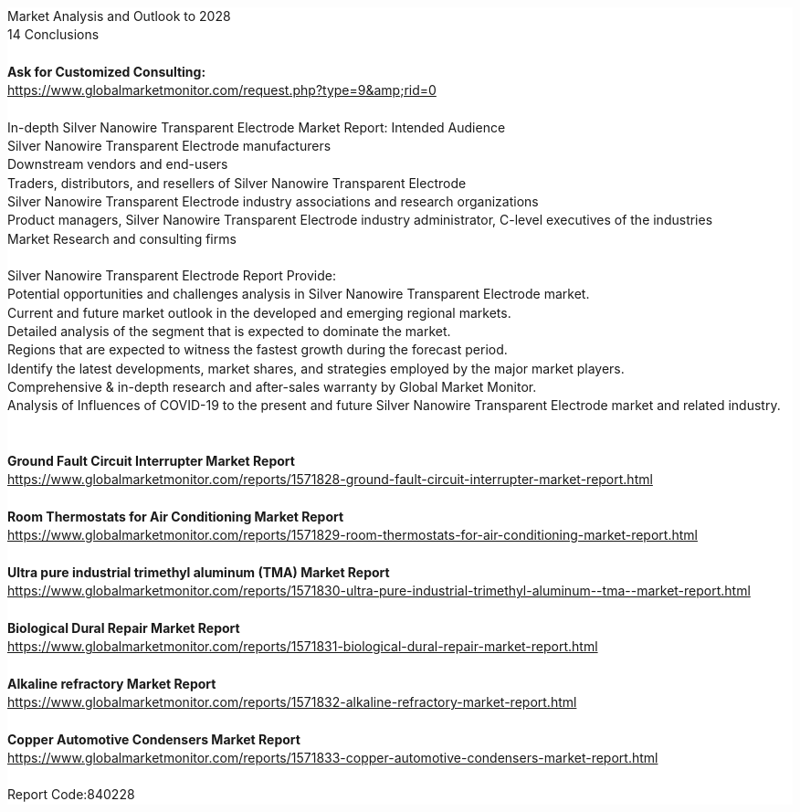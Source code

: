 Market Analysis and Outlook to 2028<br />14 Conclusions<br /><br /><strong>Ask for Customized Consulting:</strong><br /><a href="https://www.globalmarketmonitor.com/request.php?type=9&amp;rid=0">https://www.globalmarketmonitor.com/request.php?type=9&amp;rid=0</a><br /><br />In-depth Silver Nanowire Transparent Electrode Market Report: Intended Audience<br />Silver Nanowire Transparent Electrode manufacturers<br />Downstream vendors and end-users<br />Traders, distributors, and resellers of Silver Nanowire Transparent Electrode<br />Silver Nanowire Transparent Electrode industry associations and research organizations<br />Product managers, Silver Nanowire Transparent Electrode industry administrator, C-level executives of the industries<br />Market Research and consulting firms<br /><br />Silver Nanowire Transparent Electrode Report Provide:<br />Potential opportunities and challenges analysis in Silver Nanowire Transparent Electrode market.<br />Current and future market outlook in the developed and emerging regional markets.<br />Detailed analysis of the segment that is expected to dominate the market.<br />Regions that are expected to witness the fastest growth during the forecast period.<br />Identify the latest developments, market shares, and strategies employed by the major market players.<br />Comprehensive &amp; in-depth research and after-sales warranty by Global Market Monitor.<br />Analysis of Influences of COVID-19 to the present and future Silver Nanowire Transparent Electrode market and related industry.<br /><br /><strong><br /></strong><strong>Ground Fault Circuit Interrupter Market Report</strong><br /><a href="https://www.globalmarketmonitor.com/reports/1571828-ground-fault-circuit-interrupter-market-report.html">https://www.globalmarketmonitor.com/reports/1571828-ground-fault-circuit-interrupter-market-report.html</a><br /><br /><strong>Room Thermostats for Air Conditioning Market Report</strong><br /><a href="https://www.globalmarketmonitor.com/reports/1571829-room-thermostats-for-air-conditioning-market-report.html">https://www.globalmarketmonitor.com/reports/1571829-room-thermostats-for-air-conditioning-market-report.html</a><br /><br /><strong>Ultra pure industrial trimethyl aluminum (TMA) Market Report</strong><br /><a href="https://www.globalmarketmonitor.com/reports/1571830-ultra-pure-industrial-trimethyl-aluminum--tma--market-report.html">https://www.globalmarketmonitor.com/reports/1571830-ultra-pure-industrial-trimethyl-aluminum--tma--market-report.html</a><br /><br /><strong>Biological Dural Repair Market Report</strong><br /><a href="https://www.globalmarketmonitor.com/reports/1571831-biological-dural-repair-market-report.html">https://www.globalmarketmonitor.com/reports/1571831-biological-dural-repair-market-report.html</a><br /><br /><strong>Alkaline refractory Market Report</strong><br /><a href="https://www.globalmarketmonitor.com/reports/1571832-alkaline-refractory-market-report.html">https://www.globalmarketmonitor.com/reports/1571832-alkaline-refractory-market-report.html</a><br /><br /><strong>Copper Automotive Condensers Market Report</strong><br /><a href="https://www.globalmarketmonitor.com/reports/1571833-copper-automotive-condensers-market-report.html">https://www.globalmarketmonitor.com/reports/1571833-copper-automotive-condensers-market-report.html</a><br /><br />Report Code:840228</p>
